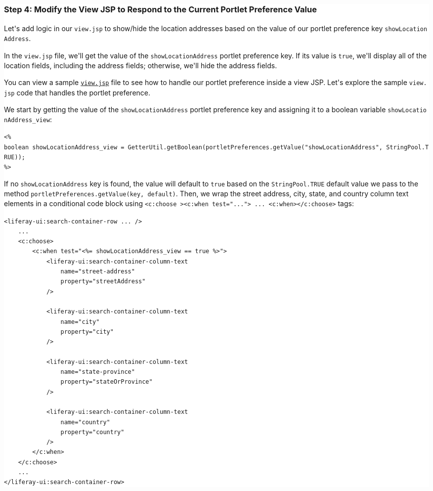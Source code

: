 ### Step 4: Modify the View JSP to Respond to the Current Portlet Preference Value [](id=step-4-modify-the-view-jsp-to-respond-to-the-curren-lp-6-2-develop-tutorial)

Let's add logic in our `view.jsp` to show/hide the location addresses based on
the value of our portlet preference key `showLocationAddress`. 

In the `view.jsp` file, we'll get the value of the `showLocationAddress` portlet
preference key. If its value is `true`, we'll display all of the location
fields, including the address fields; otherwise, we'll hide the address fields. 

You can view a sample
[`view.jsp`](https://github.com/liferay/liferay-docs/blob/master/develop/tutorials/code/plat-fws/prefs/end/event-listing-portlet/docroot/html/locationlisting/view.jsp)
file to see how to handle our portlet preference inside a view JSP. Let's
explore the sample `view.jsp` code that handles the portlet preference. 

We start by getting the value of the `showLocationAddress` portlet preference
key and assigning it to a boolean variable `showLocationAddress_view`: 

    <%  
    boolean showLocationAddress_view = GetterUtil.getBoolean(portletPreferences.getValue("showLocationAddress", StringPool.TRUE));
    %>

If no `showLocationAddress` key is found, the value will default to `true` based
on the `StringPool.TRUE` default value we pass to the method
`portletPreferences.getValue(key, default)`. Then, we wrap the street address,
city, state, and country column text elements in a conditional code block using
`<c:choose ><c:when test="..."> ... <c:when></c:choose>` tags: 

    <liferay-ui:search-container-row ... />
        ...
        <c:choose>
            <c:when test="<%= showLocationAddress_view == true %>">
                <liferay-ui:search-container-column-text
                    name="street-address"
                    property="streetAddress"
                />

                <liferay-ui:search-container-column-text
                    name="city"
                    property="city"
                />

                <liferay-ui:search-container-column-text
                    name="state-province"
                    property="stateOrProvince"
                />

                <liferay-ui:search-container-column-text
                    name="country"
                    property="country"
                />
            </c:when>
        </c:choose>
        ...
    </liferay-ui:search-container-row>
